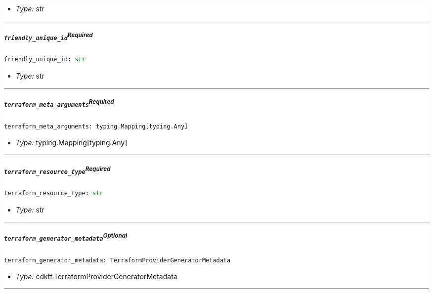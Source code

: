 - *Type:* str

---

##### `friendly_unique_id`<sup>Required</sup> <a name="friendly_unique_id" id="rhizo-co-terraform-provider-oci.dataOciLogAnalyticsLogAnalyticsObjectCollectionRules.DataOciLogAnalyticsLogAnalyticsObjectCollectionRules.property.friendlyUniqueId"></a>

```python
friendly_unique_id: str
```

- *Type:* str

---

##### `terraform_meta_arguments`<sup>Required</sup> <a name="terraform_meta_arguments" id="rhizo-co-terraform-provider-oci.dataOciLogAnalyticsLogAnalyticsObjectCollectionRules.DataOciLogAnalyticsLogAnalyticsObjectCollectionRules.property.terraformMetaArguments"></a>

```python
terraform_meta_arguments: typing.Mapping[typing.Any]
```

- *Type:* typing.Mapping[typing.Any]

---

##### `terraform_resource_type`<sup>Required</sup> <a name="terraform_resource_type" id="rhizo-co-terraform-provider-oci.dataOciLogAnalyticsLogAnalyticsObjectCollectionRules.DataOciLogAnalyticsLogAnalyticsObjectCollectionRules.property.terraformResourceType"></a>

```python
terraform_resource_type: str
```

- *Type:* str

---

##### `terraform_generator_metadata`<sup>Optional</sup> <a name="terraform_generator_metadata" id="rhizo-co-terraform-provider-oci.dataOciLogAnalyticsLogAnalyticsObjectCollectionRules.DataOciLogAnalyticsLogAnalyticsObjectCollectionRules.property.terraformGeneratorMetadata"></a>

```python
terraform_generator_metadata: TerraformProviderGeneratorMetadata
```

- *Type:* cdktf.TerraformProviderGeneratorMetadata

---